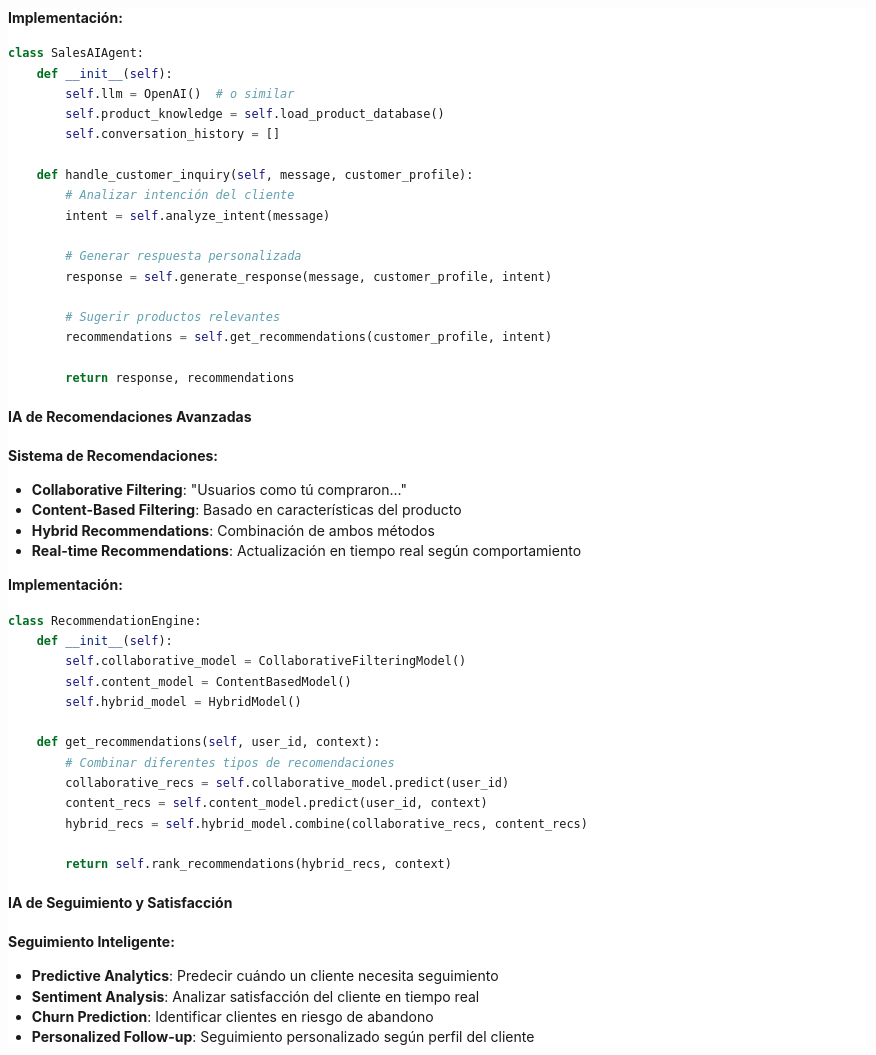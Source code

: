 **Implementación:**
```python
class SalesAIAgent:
    def __init__(self):
        self.llm = OpenAI()  # o similar
        self.product_knowledge = self.load_product_database()
        self.conversation_history = []
    
    def handle_customer_inquiry(self, message, customer_profile):
        # Analizar intención del cliente
        intent = self.analyze_intent(message)
        
        # Generar respuesta personalizada
        response = self.generate_response(message, customer_profile, intent)
        
        # Sugerir productos relevantes
        recommendations = self.get_recommendations(customer_profile, intent)
        
        return response, recommendations
```

#### IA de Recomendaciones Avanzadas

**Sistema de Recomendaciones:**
- **Collaborative Filtering**: "Usuarios como tú compraron..."
- **Content-Based Filtering**: Basado en características del producto
- **Hybrid Recommendations**: Combinación de ambos métodos
- **Real-time Recommendations**: Actualización en tiempo real según comportamiento

**Implementación:**
```python
class RecommendationEngine:
    def __init__(self):
        self.collaborative_model = CollaborativeFilteringModel()
        self.content_model = ContentBasedModel()
        self.hybrid_model = HybridModel()
    
    def get_recommendations(self, user_id, context):
        # Combinar diferentes tipos de recomendaciones
        collaborative_recs = self.collaborative_model.predict(user_id)
        content_recs = self.content_model.predict(user_id, context)
        hybrid_recs = self.hybrid_model.combine(collaborative_recs, content_recs)
        
        return self.rank_recommendations(hybrid_recs, context)
```

#### IA de Seguimiento y Satisfacción

**Seguimiento Inteligente:**
- **Predictive Analytics**: Predecir cuándo un cliente necesita seguimiento
- **Sentiment Analysis**: Analizar satisfacción del cliente en tiempo real
- **Churn Prediction**: Identificar clientes en riesgo de abandono
- **Personalized Follow-up**: Seguimiento personalizado según perfil del cliente
